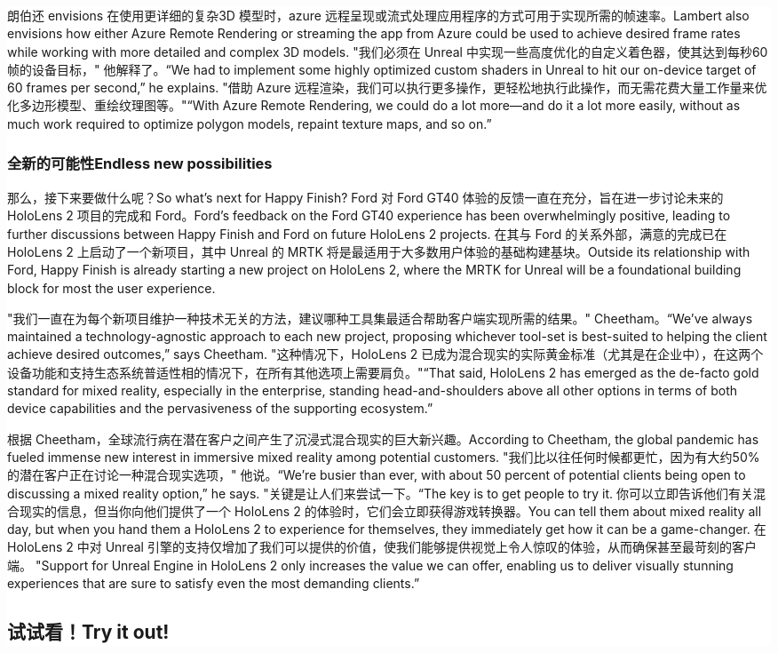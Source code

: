 <span data-ttu-id="a3d38-197">朗伯还 envisions 在使用更详细的复杂3D 模型时，azure 远程呈现或流式处理应用程序的方式可用于实现所需的帧速率。</span><span class="sxs-lookup"><span data-stu-id="a3d38-197">Lambert also envisions how either Azure Remote Rendering or streaming the app from Azure could be used to achieve desired frame rates while working with more detailed and complex 3D models.</span></span> <span data-ttu-id="a3d38-198">"我们必须在 Unreal 中实现一些高度优化的自定义着色器，使其达到每秒60帧的设备目标，" 他解释了。</span><span class="sxs-lookup"><span data-stu-id="a3d38-198">“We had to implement some highly optimized custom shaders in Unreal to hit our on-device target of 60 frames per second,” he explains.</span></span> <span data-ttu-id="a3d38-199">"借助 Azure 远程渲染，我们可以执行更多操作，更轻松地执行此操作，而无需花费大量工作量来优化多边形模型、重绘纹理图等。"</span><span class="sxs-lookup"><span data-stu-id="a3d38-199">“With Azure Remote Rendering, we could do a lot more—and do it a lot more easily, without as much work required to optimize polygon models, repaint texture maps, and so on.”</span></span>

### <a name="endless-new-possibilities"></a><span data-ttu-id="a3d38-200">全新的可能性</span><span class="sxs-lookup"><span data-stu-id="a3d38-200">Endless new possibilities</span></span>

<span data-ttu-id="a3d38-201">那么，接下来要做什么呢？</span><span class="sxs-lookup"><span data-stu-id="a3d38-201">So what’s next for Happy Finish?</span></span> <span data-ttu-id="a3d38-202">Ford 对 Ford GT40 体验的反馈一直在充分，旨在进一步讨论未来的 HoloLens 2 项目的完成和 Ford。</span><span class="sxs-lookup"><span data-stu-id="a3d38-202">Ford’s feedback on the Ford GT40 experience has been overwhelmingly positive, leading to further discussions between Happy Finish and Ford on future HoloLens 2 projects.</span></span> <span data-ttu-id="a3d38-203">在其与 Ford 的关系外部，满意的完成已在 HoloLens 2 上启动了一个新项目，其中 Unreal 的 MRTK 将是最适用于大多数用户体验的基础构建基块。</span><span class="sxs-lookup"><span data-stu-id="a3d38-203">Outside its relationship with Ford, Happy Finish is already starting a new project on HoloLens 2, where the MRTK for Unreal will be a foundational building block for most the user experience.</span></span> 

<span data-ttu-id="a3d38-204">"我们一直在为每个新项目维护一种技术无关的方法，建议哪种工具集最适合帮助客户端实现所需的结果。" Cheetham。</span><span class="sxs-lookup"><span data-stu-id="a3d38-204">“We’ve always maintained a technology-agnostic approach to each new project, proposing whichever tool-set is best-suited to helping the client achieve desired outcomes,” says Cheetham.</span></span> <span data-ttu-id="a3d38-205">"这种情况下，HoloLens 2 已成为混合现实的实际黄金标准（尤其是在企业中），在这两个设备功能和支持生态系统普适性相的情况下，在所有其他选项上需要肩负。"</span><span class="sxs-lookup"><span data-stu-id="a3d38-205">“That said, HoloLens 2 has emerged as the de-facto gold standard for mixed reality, especially in the enterprise, standing head-and-shoulders above all other options in terms of both device capabilities and the pervasiveness of the supporting ecosystem.”</span></span>

<span data-ttu-id="a3d38-206">根据 Cheetham，全球流行病在潜在客户之间产生了沉浸式混合现实的巨大新兴趣。</span><span class="sxs-lookup"><span data-stu-id="a3d38-206">According to Cheetham, the global pandemic has fueled immense new interest in immersive mixed reality among potential customers.</span></span> <span data-ttu-id="a3d38-207">"我们比以往任何时候都更忙，因为有大约50% 的潜在客户正在讨论一种混合现实选项，" 他说。</span><span class="sxs-lookup"><span data-stu-id="a3d38-207">“We’re busier than ever, with about 50 percent of potential clients being open to discussing a mixed reality option,” he says.</span></span> <span data-ttu-id="a3d38-208">"关键是让人们来尝试一下。</span><span class="sxs-lookup"><span data-stu-id="a3d38-208">“The key is to get people to try it.</span></span> <span data-ttu-id="a3d38-209">你可以立即告诉他们有关混合现实的信息，但当你向他们提供了一个 HoloLens 2 的体验时，它们会立即获得游戏转换器。</span><span class="sxs-lookup"><span data-stu-id="a3d38-209">You can tell them about mixed reality all day, but when you hand them a HoloLens 2 to experience for themselves, they immediately get how it can be a game-changer.</span></span> <span data-ttu-id="a3d38-210">在 HoloLens 2 中对 Unreal 引擎的支持仅增加了我们可以提供的价值，使我们能够提供视觉上令人惊叹的体验，从而确保甚至最苛刻的客户端。 "</span><span class="sxs-lookup"><span data-stu-id="a3d38-210">Support for Unreal Engine in HoloLens 2 only increases the value we can offer, enabling us to deliver visually stunning experiences that are sure to satisfy even the most demanding clients.”</span></span>

## <a name="try-it-out"></a><span data-ttu-id="a3d38-211">试试看！</span><span class="sxs-lookup"><span data-stu-id="a3d38-211">Try it out!</span></span>
